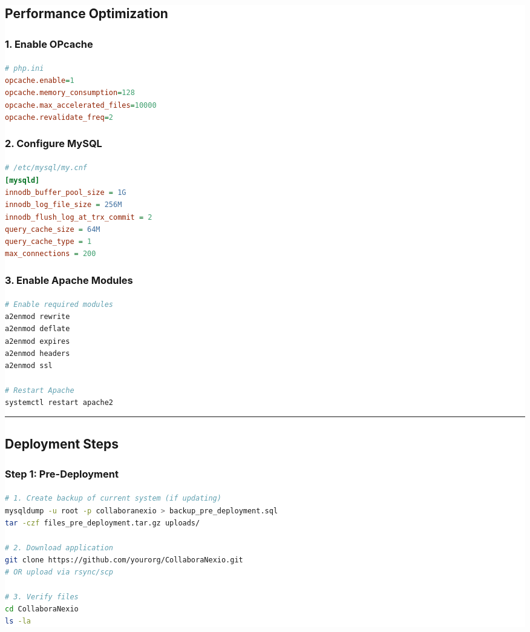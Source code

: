 
## Performance Optimization

### 1. Enable OPcache

```ini
# php.ini
opcache.enable=1
opcache.memory_consumption=128
opcache.max_accelerated_files=10000
opcache.revalidate_freq=2
```

### 2. Configure MySQL

```ini
# /etc/mysql/my.cnf
[mysqld]
innodb_buffer_pool_size = 1G
innodb_log_file_size = 256M
innodb_flush_log_at_trx_commit = 2
query_cache_size = 64M
query_cache_type = 1
max_connections = 200
```

### 3. Enable Apache Modules

```bash
# Enable required modules
a2enmod rewrite
a2enmod deflate
a2enmod expires
a2enmod headers
a2enmod ssl

# Restart Apache
systemctl restart apache2
```

---

## Deployment Steps

### Step 1: Pre-Deployment

```bash
# 1. Create backup of current system (if updating)
mysqldump -u root -p collaboranexio > backup_pre_deployment.sql
tar -czf files_pre_deployment.tar.gz uploads/

# 2. Download application
git clone https://github.com/yourorg/CollaboraNexio.git
# OR upload via rsync/scp

# 3. Verify files
cd CollaboraNexio
ls -la
```
